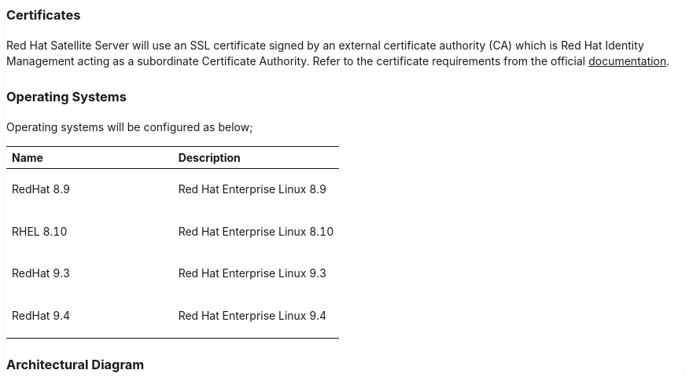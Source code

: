 ### Certificates

Red Hat Satellite Server will use an SSL certificate signed by an
external certificate authority (CA) which is Red Hat Identity Management
acting as a subordinate Certificate Authority. Refer to the certificate
requirements from the official
[documentation](https://access.redhat.com/documentation/en-us/red_hat_satellite/6.15/html/installing_satellite_server_in_a_connected_network_environment/performing-additional-configuration-on-server_satellite#Configuring_Server_with_a_Custom_SSL_Certificate_satellite).

### Operating Systems

Operating systems will be configured as below;

<table>
<colgroup>
<col style="width: 50%" />
<col style="width: 50%" />
</colgroup>
<thead>
<tr class="header">
<th style="text-align: left;">Name</th>
<th style="text-align: left;">Description</th>
</tr>
</thead>
<tbody>
<tr class="odd">
<td style="text-align: left;"><p>RedHat 8.9</p></td>
<td style="text-align: left;"><p>Red Hat Enterprise Linux 8.9</p></td>
</tr>
<tr class="even">
<td style="text-align: left;"><p>RHEL 8.10</p></td>
<td style="text-align: left;"><p>Red Hat Enterprise Linux 8.10</p></td>
</tr>
<tr class="odd">
<td style="text-align: left;"><p>RedHat 9.3</p></td>
<td style="text-align: left;"><p>Red Hat Enterprise Linux 9.3</p></td>
</tr>
<tr class="even">
<td style="text-align: left;"><p>RedHat 9.4</p></td>
<td style="text-align: left;"><p>Red Hat Enterprise Linux 9.4</p></td>
</tr>

</tbody>
</table>

### Architectural Diagram
